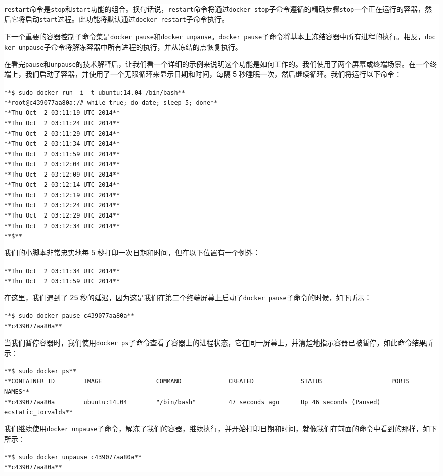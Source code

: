 `restart`命令是`stop`和`start`功能的组合。换句话说，`restart`命令将通过`docker stop`子命令遵循的精确步骤`stop`一个正在运行的容器，然后它将启动`start`过程。此功能将默认通过`docker restart`子命令执行。

下一个重要的容器控制子命令集是`docker pause`和`docker unpause`。`docker pause`子命令将基本上冻结容器中所有进程的执行。相反，`docker unpause`子命令将解冻容器中所有进程的执行，并从冻结的点恢复执行。

在看完`pause`和`unpause`的技术解释后，让我们看一个详细的示例来说明这个功能是如何工作的。我们使用了两个屏幕或终端场景。在一个终端上，我们启动了容器，并使用了一个无限循环来显示日期和时间，每隔 5 秒睡眠一次，然后继续循环。我们将运行以下命令：

```
**$ sudo docker run -i -t ubuntu:14.04 /bin/bash**
**root@c439077aa80a:/# while true; do date; sleep 5; done**
**Thu Oct  2 03:11:19 UTC 2014**
**Thu Oct  2 03:11:24 UTC 2014**
**Thu Oct  2 03:11:29 UTC 2014**
**Thu Oct  2 03:11:34 UTC 2014**
**Thu Oct  2 03:11:59 UTC 2014**
**Thu Oct  2 03:12:04 UTC 2014**
**Thu Oct  2 03:12:09 UTC 2014**
**Thu Oct  2 03:12:14 UTC 2014**
**Thu Oct  2 03:12:19 UTC 2014**
**Thu Oct  2 03:12:24 UTC 2014**
**Thu Oct  2 03:12:29 UTC 2014**
**Thu Oct  2 03:12:34 UTC 2014**
**$**

```

我们的小脚本非常忠实地每 5 秒打印一次日期和时间，但在以下位置有一个例外：

```
**Thu Oct  2 03:11:34 UTC 2014**
**Thu Oct  2 03:11:59 UTC 2014**

```

在这里，我们遇到了 25 秒的延迟，因为这是我们在第二个终端屏幕上启动了`docker pause`子命令的时候，如下所示：

```
**$ sudo docker pause c439077aa80a**
**c439077aa80a**

```

当我们暂停容器时，我们使用`docker ps`子命令查看了容器上的进程状态，它在同一屏幕上，并清楚地指示容器已被暂停，如此命令结果所示：

```
**$ sudo docker ps**
**CONTAINER ID        IMAGE               COMMAND             CREATED             STATUS                   PORTS               NAMES**
**c439077aa80a        ubuntu:14.04        "/bin/bash"         47 seconds ago      Up 46 seconds (Paused)                       ecstatic_torvalds**

```

我们继续使用`docker unpause`子命令，解冻了我们的容器，继续执行，并开始打印日期和时间，就像我们在前面的命令中看到的那样，如下所示：

```
**$ sudo docker unpause c439077aa80a**
**c439077aa80a**

```
